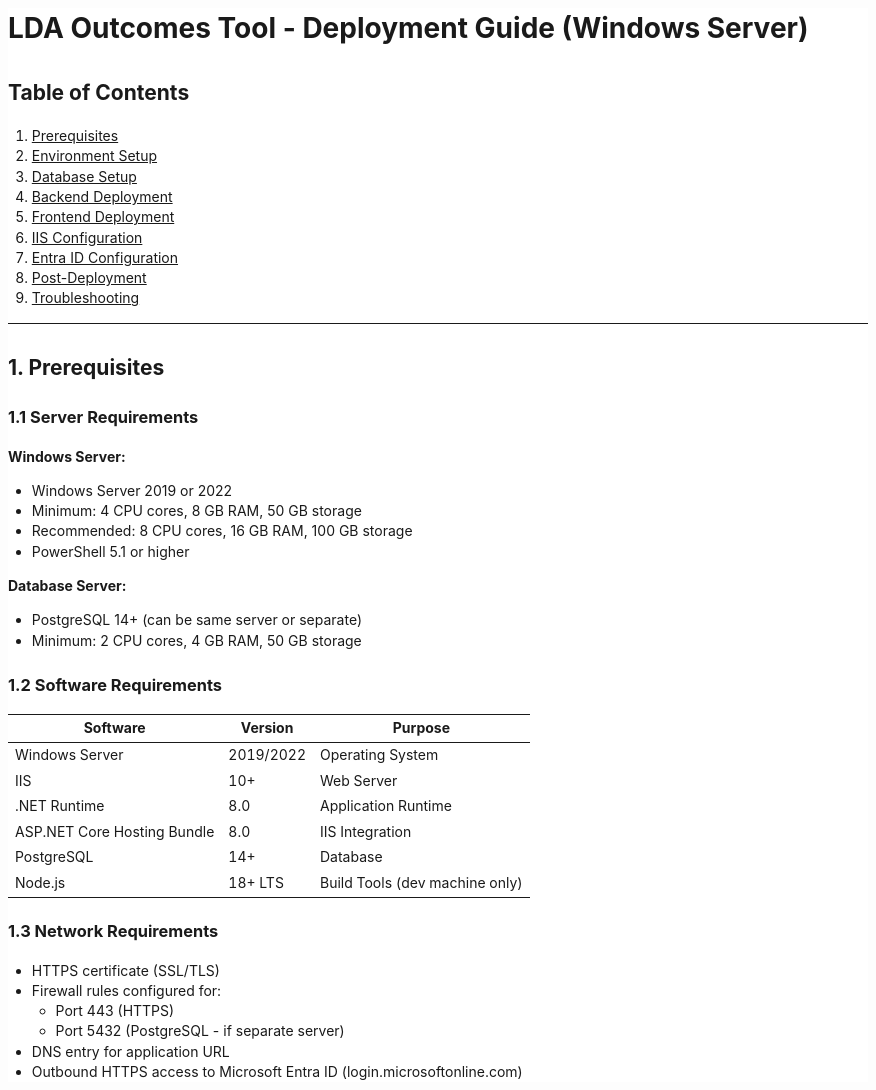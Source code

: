 # LDA Outcomes Tool - Deployment Guide (Windows Server)

## Table of Contents
1. [Prerequisites](#1-prerequisites)
2. [Environment Setup](#2-environment-setup)
3. [Database Setup](#3-database-setup)
4. [Backend Deployment](#4-backend-deployment)
5. [Frontend Deployment](#5-frontend-deployment)
6. [IIS Configuration](#6-iis-configuration)
7. [Entra ID Configuration](#7-entra-id-configuration)
8. [Post-Deployment](#8-post-deployment)
9. [Troubleshooting](#9-troubleshooting)

---

## 1. Prerequisites

### 1.1 Server Requirements

**Windows Server:**
- Windows Server 2019 or 2022
- Minimum: 4 CPU cores, 8 GB RAM, 50 GB storage
- Recommended: 8 CPU cores, 16 GB RAM, 100 GB storage
- PowerShell 5.1 or higher

**Database Server:**
- PostgreSQL 14+ (can be same server or separate)
- Minimum: 2 CPU cores, 4 GB RAM, 50 GB storage

### 1.2 Software Requirements

| Software | Version | Purpose |
|----------|---------|---------|
| Windows Server | 2019/2022 | Operating System |
| IIS | 10+ | Web Server |
| .NET Runtime | 8.0 | Application Runtime |
| ASP.NET Core Hosting Bundle | 8.0 | IIS Integration |
| PostgreSQL | 14+ | Database |
| Node.js | 18+ LTS | Build Tools (dev machine only) |

### 1.3 Network Requirements

- HTTPS certificate (SSL/TLS)
- Firewall rules configured for:
  - Port 443 (HTTPS)
  - Port 5432 (PostgreSQL - if separate server)
- DNS entry for application URL
- Outbound HTTPS access to Microsoft Entra ID (login.microsoftonline.com)
